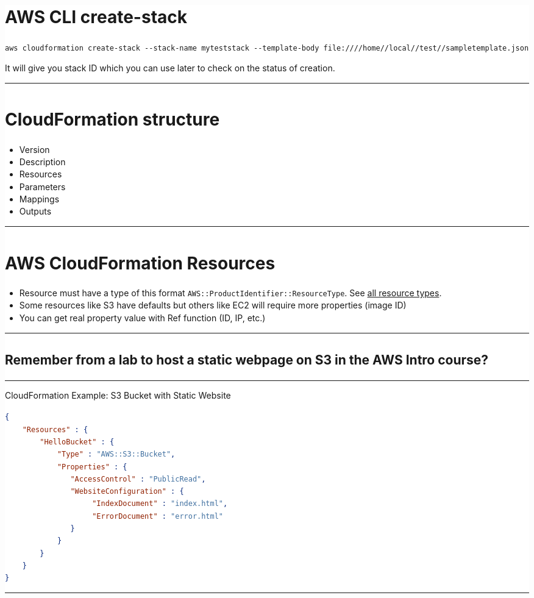 
# AWS CLI create-stack

```
aws cloudformation create-stack --stack-name myteststack --template-body file:////home//local//test//sampletemplate.json
```

It will give you stack ID which you can use later to check on the status of creation.


---

# CloudFormation structure

* Version
* Description
* Resources
* Parameters
* Mappings
* Outputs

---

# AWS CloudFormation Resources

* Resource must have a type of this format `AWS::ProductIdentifier::ResourceType`. See [all resource types](http://docs.aws.amazon.com/AWSCloudFormation/latest/UserGuide/aws-template-resource-type-ref.html).
* Some resources like S3 have defaults but others like EC2 will require more properties (image ID)
* You can get real property value with Ref function (ID, IP, etc.)

---


## Remember from a lab to host a static webpage on S3 in the AWS Intro course?

---

CloudFormation Example: S3 Bucket with Static Website

```json
{
    "Resources" : {
        "HelloBucket" : {
            "Type" : "AWS::S3::Bucket",
            "Properties" : {
               "AccessControl" : "PublicRead",
               "WebsiteConfiguration" : {
                    "IndexDocument" : "index.html",
                    "ErrorDocument" : "error.html"            
               }               
            }
        }
    }
}
```

---